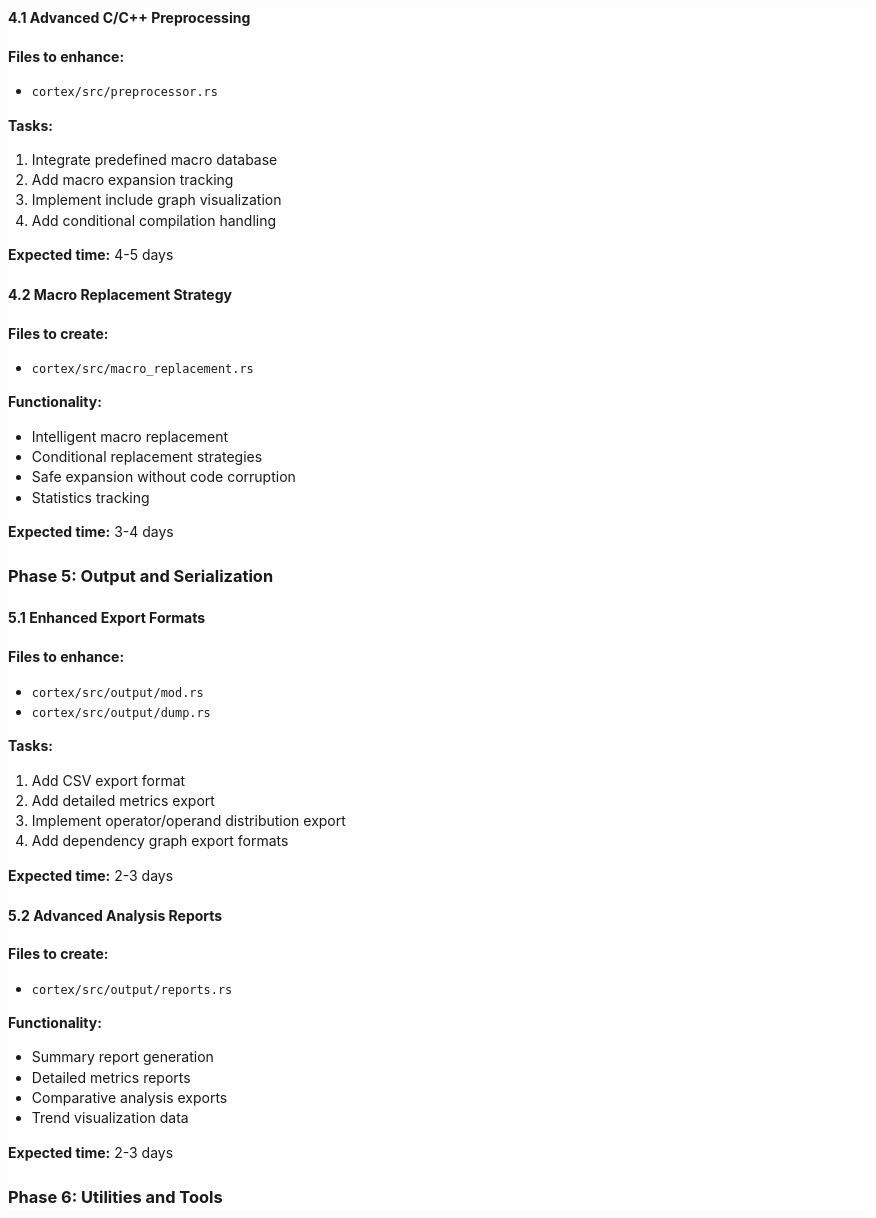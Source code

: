 #### 4.1 Advanced C/C++ Preprocessing

**Files to enhance:**
- `cortex/src/preprocessor.rs`

**Tasks:**
1. Integrate predefined macro database
2. Add macro expansion tracking
3. Implement include graph visualization
4. Add conditional compilation handling

**Expected time:** 4-5 days

#### 4.2 Macro Replacement Strategy

**Files to create:**
- `cortex/src/macro_replacement.rs`

**Functionality:**
- Intelligent macro replacement
- Conditional replacement strategies
- Safe expansion without code corruption
- Statistics tracking

**Expected time:** 3-4 days

### Phase 5: Output and Serialization

#### 5.1 Enhanced Export Formats

**Files to enhance:**
- `cortex/src/output/mod.rs`
- `cortex/src/output/dump.rs`

**Tasks:**
1. Add CSV export format
2. Add detailed metrics export
3. Implement operator/operand distribution export
4. Add dependency graph export formats

**Expected time:** 2-3 days

#### 5.2 Advanced Analysis Reports

**Files to create:**
- `cortex/src/output/reports.rs`

**Functionality:**
- Summary report generation
- Detailed metrics reports
- Comparative analysis exports
- Trend visualization data

**Expected time:** 2-3 days

### Phase 6: Utilities and Tools
